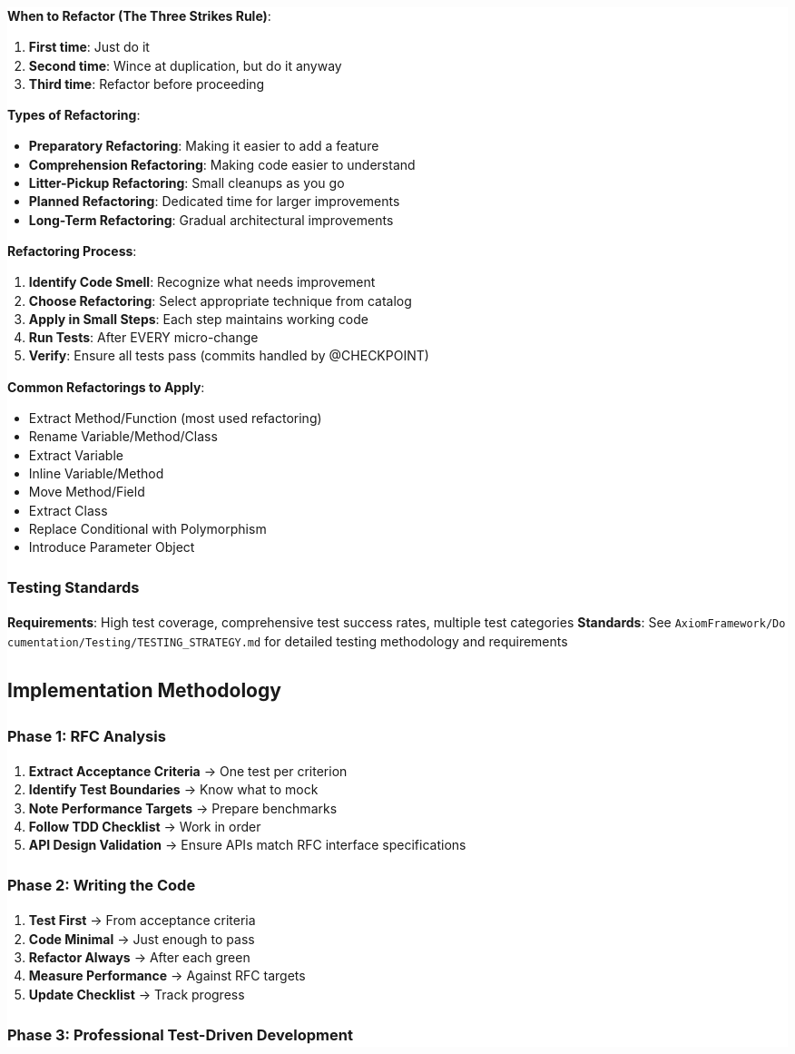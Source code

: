 **When to Refactor (The Three Strikes Rule)**:
1. **First time**: Just do it
2. **Second time**: Wince at duplication, but do it anyway
3. **Third time**: Refactor before proceeding

**Types of Refactoring**:
- **Preparatory Refactoring**: Making it easier to add a feature
- **Comprehension Refactoring**: Making code easier to understand
- **Litter-Pickup Refactoring**: Small cleanups as you go
- **Planned Refactoring**: Dedicated time for larger improvements
- **Long-Term Refactoring**: Gradual architectural improvements

**Refactoring Process**:
1. **Identify Code Smell**: Recognize what needs improvement
2. **Choose Refactoring**: Select appropriate technique from catalog
3. **Apply in Small Steps**: Each step maintains working code
4. **Run Tests**: After EVERY micro-change
5. **Verify**: Ensure all tests pass (commits handled by @CHECKPOINT)

**Common Refactorings to Apply**:
- Extract Method/Function (most used refactoring)
- Rename Variable/Method/Class
- Extract Variable
- Inline Variable/Method
- Move Method/Field
- Extract Class
- Replace Conditional with Polymorphism
- Introduce Parameter Object

### Testing Standards
**Requirements**: High test coverage, comprehensive test success rates, multiple test categories
**Standards**: See `AxiomFramework/Documentation/Testing/TESTING_STRATEGY.md` for detailed testing methodology and requirements

## Implementation Methodology

### Phase 1: RFC Analysis
1. **Extract Acceptance Criteria** → One test per criterion
2. **Identify Test Boundaries** → Know what to mock
3. **Note Performance Targets** → Prepare benchmarks
4. **Follow TDD Checklist** → Work in order
5. **API Design Validation** → Ensure APIs match RFC interface specifications

### Phase 2: Writing the Code
1. **Test First** → From acceptance criteria
2. **Code Minimal** → Just enough to pass
3. **Refactor Always** → After each green
4. **Measure Performance** → Against RFC targets
5. **Update Checklist** → Track progress

### Phase 3: Professional Test-Driven Development
